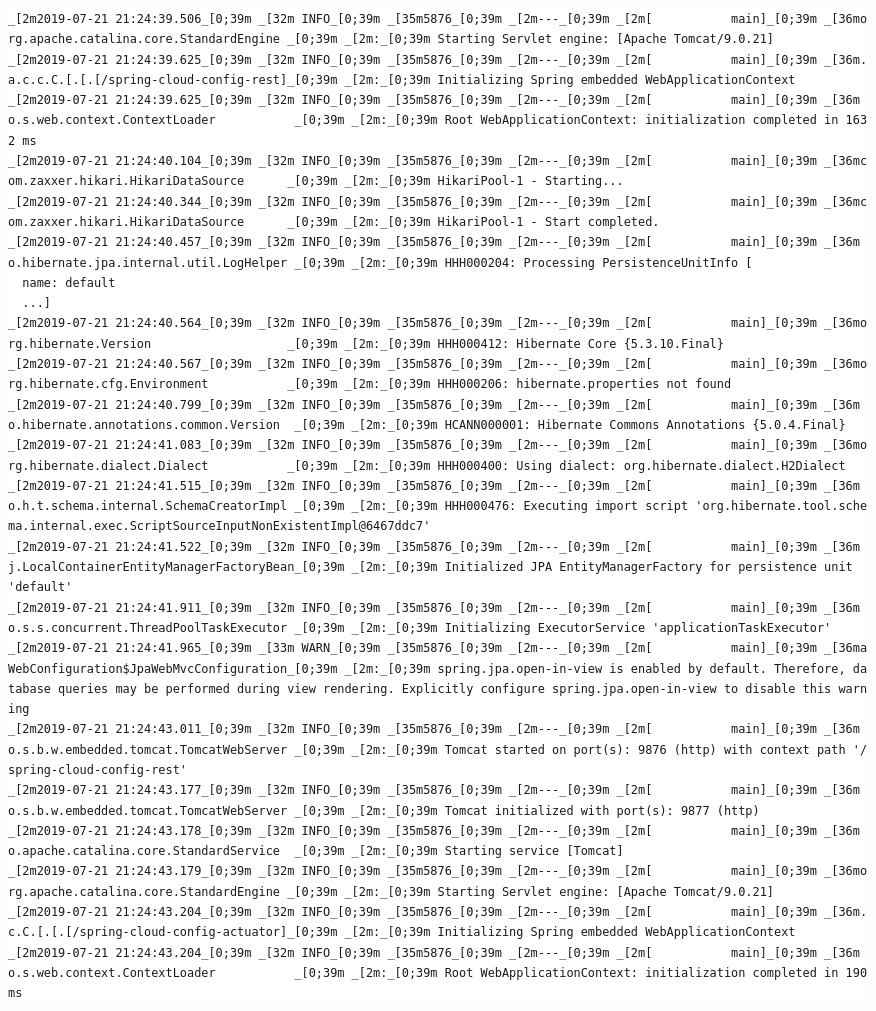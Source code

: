 ```
_[2m2019-07-21 21:24:39.506_[0;39m _[32m INFO_[0;39m _[35m5876_[0;39m _[2m---_[0;39m _[2m[           main]_[0;39m _[36morg.apache.catalina.core.StandardEngine _[0;39m _[2m:_[0;39m Starting Servlet engine: [Apache Tomcat/9.0.21]
_[2m2019-07-21 21:24:39.625_[0;39m _[32m INFO_[0;39m _[35m5876_[0;39m _[2m---_[0;39m _[2m[           main]_[0;39m _[36m.a.c.c.C.[.[.[/spring-cloud-config-rest]_[0;39m _[2m:_[0;39m Initializing Spring embedded WebApplicationContext
_[2m2019-07-21 21:24:39.625_[0;39m _[32m INFO_[0;39m _[35m5876_[0;39m _[2m---_[0;39m _[2m[           main]_[0;39m _[36mo.s.web.context.ContextLoader           _[0;39m _[2m:_[0;39m Root WebApplicationContext: initialization completed in 1632 ms
_[2m2019-07-21 21:24:40.104_[0;39m _[32m INFO_[0;39m _[35m5876_[0;39m _[2m---_[0;39m _[2m[           main]_[0;39m _[36mcom.zaxxer.hikari.HikariDataSource      _[0;39m _[2m:_[0;39m HikariPool-1 - Starting...
_[2m2019-07-21 21:24:40.344_[0;39m _[32m INFO_[0;39m _[35m5876_[0;39m _[2m---_[0;39m _[2m[           main]_[0;39m _[36mcom.zaxxer.hikari.HikariDataSource      _[0;39m _[2m:_[0;39m HikariPool-1 - Start completed.
_[2m2019-07-21 21:24:40.457_[0;39m _[32m INFO_[0;39m _[35m5876_[0;39m _[2m---_[0;39m _[2m[           main]_[0;39m _[36mo.hibernate.jpa.internal.util.LogHelper _[0;39m _[2m:_[0;39m HHH000204: Processing PersistenceUnitInfo [
  name: default
  ...]
_[2m2019-07-21 21:24:40.564_[0;39m _[32m INFO_[0;39m _[35m5876_[0;39m _[2m---_[0;39m _[2m[           main]_[0;39m _[36morg.hibernate.Version                   _[0;39m _[2m:_[0;39m HHH000412: Hibernate Core {5.3.10.Final}
_[2m2019-07-21 21:24:40.567_[0;39m _[32m INFO_[0;39m _[35m5876_[0;39m _[2m---_[0;39m _[2m[           main]_[0;39m _[36morg.hibernate.cfg.Environment           _[0;39m _[2m:_[0;39m HHH000206: hibernate.properties not found
_[2m2019-07-21 21:24:40.799_[0;39m _[32m INFO_[0;39m _[35m5876_[0;39m _[2m---_[0;39m _[2m[           main]_[0;39m _[36mo.hibernate.annotations.common.Version  _[0;39m _[2m:_[0;39m HCANN000001: Hibernate Commons Annotations {5.0.4.Final}
_[2m2019-07-21 21:24:41.083_[0;39m _[32m INFO_[0;39m _[35m5876_[0;39m _[2m---_[0;39m _[2m[           main]_[0;39m _[36morg.hibernate.dialect.Dialect           _[0;39m _[2m:_[0;39m HHH000400: Using dialect: org.hibernate.dialect.H2Dialect
_[2m2019-07-21 21:24:41.515_[0;39m _[32m INFO_[0;39m _[35m5876_[0;39m _[2m---_[0;39m _[2m[           main]_[0;39m _[36mo.h.t.schema.internal.SchemaCreatorImpl _[0;39m _[2m:_[0;39m HHH000476: Executing import script 'org.hibernate.tool.schema.internal.exec.ScriptSourceInputNonExistentImpl@6467ddc7'
_[2m2019-07-21 21:24:41.522_[0;39m _[32m INFO_[0;39m _[35m5876_[0;39m _[2m---_[0;39m _[2m[           main]_[0;39m _[36mj.LocalContainerEntityManagerFactoryBean_[0;39m _[2m:_[0;39m Initialized JPA EntityManagerFactory for persistence unit 'default'
_[2m2019-07-21 21:24:41.911_[0;39m _[32m INFO_[0;39m _[35m5876_[0;39m _[2m---_[0;39m _[2m[           main]_[0;39m _[36mo.s.s.concurrent.ThreadPoolTaskExecutor _[0;39m _[2m:_[0;39m Initializing ExecutorService 'applicationTaskExecutor'
_[2m2019-07-21 21:24:41.965_[0;39m _[33m WARN_[0;39m _[35m5876_[0;39m _[2m---_[0;39m _[2m[           main]_[0;39m _[36maWebConfiguration$JpaWebMvcConfiguration_[0;39m _[2m:_[0;39m spring.jpa.open-in-view is enabled by default. Therefore, database queries may be performed during view rendering. Explicitly configure spring.jpa.open-in-view to disable this warning
_[2m2019-07-21 21:24:43.011_[0;39m _[32m INFO_[0;39m _[35m5876_[0;39m _[2m---_[0;39m _[2m[           main]_[0;39m _[36mo.s.b.w.embedded.tomcat.TomcatWebServer _[0;39m _[2m:_[0;39m Tomcat started on port(s): 9876 (http) with context path '/spring-cloud-config-rest'
_[2m2019-07-21 21:24:43.177_[0;39m _[32m INFO_[0;39m _[35m5876_[0;39m _[2m---_[0;39m _[2m[           main]_[0;39m _[36mo.s.b.w.embedded.tomcat.TomcatWebServer _[0;39m _[2m:_[0;39m Tomcat initialized with port(s): 9877 (http)
_[2m2019-07-21 21:24:43.178_[0;39m _[32m INFO_[0;39m _[35m5876_[0;39m _[2m---_[0;39m _[2m[           main]_[0;39m _[36mo.apache.catalina.core.StandardService  _[0;39m _[2m:_[0;39m Starting service [Tomcat]
_[2m2019-07-21 21:24:43.179_[0;39m _[32m INFO_[0;39m _[35m5876_[0;39m _[2m---_[0;39m _[2m[           main]_[0;39m _[36morg.apache.catalina.core.StandardEngine _[0;39m _[2m:_[0;39m Starting Servlet engine: [Apache Tomcat/9.0.21]
_[2m2019-07-21 21:24:43.204_[0;39m _[32m INFO_[0;39m _[35m5876_[0;39m _[2m---_[0;39m _[2m[           main]_[0;39m _[36m.c.C.[.[.[/spring-cloud-config-actuator]_[0;39m _[2m:_[0;39m Initializing Spring embedded WebApplicationContext
_[2m2019-07-21 21:24:43.204_[0;39m _[32m INFO_[0;39m _[35m5876_[0;39m _[2m---_[0;39m _[2m[           main]_[0;39m _[36mo.s.web.context.ContextLoader           _[0;39m _[2m:_[0;39m Root WebApplicationContext: initialization completed in 190 ms
```